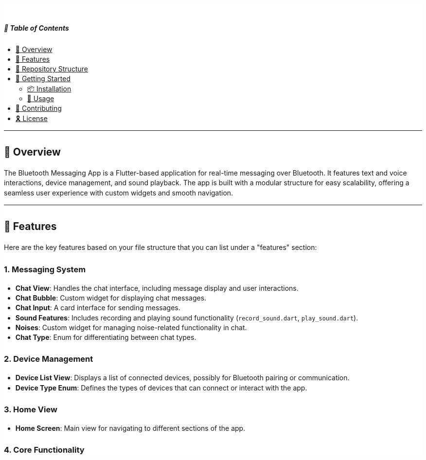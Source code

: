 </p>

<br>

##### 🔗 Table of Contents

- [📍 Overview](#-overview)
- [👾 Features](#-features)
- [📂 Repository Structure](#-repository-structure)
- [🚀 Getting Started](#-getting-started)
  - [📦 Installation](#-installation)
  - [🤖 Usage](#-usage)
- [🤝 Contributing](#-contributing)
- [🎗 License](#-license)

---

## 📍 Overview

The Bluetooth Messaging App is a Flutter-based application for real-time messaging over Bluetooth. It features text and voice interactions, device management, and sound playback. The app is built with a modular structure for easy scalability, offering a seamless user experience with custom widgets and smooth navigation.

---

## 👾 Features

Here are the key features based on your file structure that you can list under a "features" section:

### 1. **Messaging System**

- **Chat View**: Handles the chat interface, including message display and user interactions.
- **Chat Bubble**: Custom widget for displaying chat messages.
- **Chat Input**: A card interface for sending messages.
- **Sound Features**: Includes recording and playing sound functionality (`record_sound.dart`, `play_sound.dart`).
- **Noises**: Custom widget for managing noise-related functionality in chat.
- **Chat Type**: Enum for differentiating between chat types.

### 2. **Device Management**

- **Device List View**: Displays a list of connected devices, possibly for Bluetooth pairing or communication.
- **Device Type Enum**: Defines the types of devices that can connect or interact with the app.

### 3. **Home View**

- **Home Screen**: Main view for navigating to different sections of the app.

### 4. **Core Functionality**
